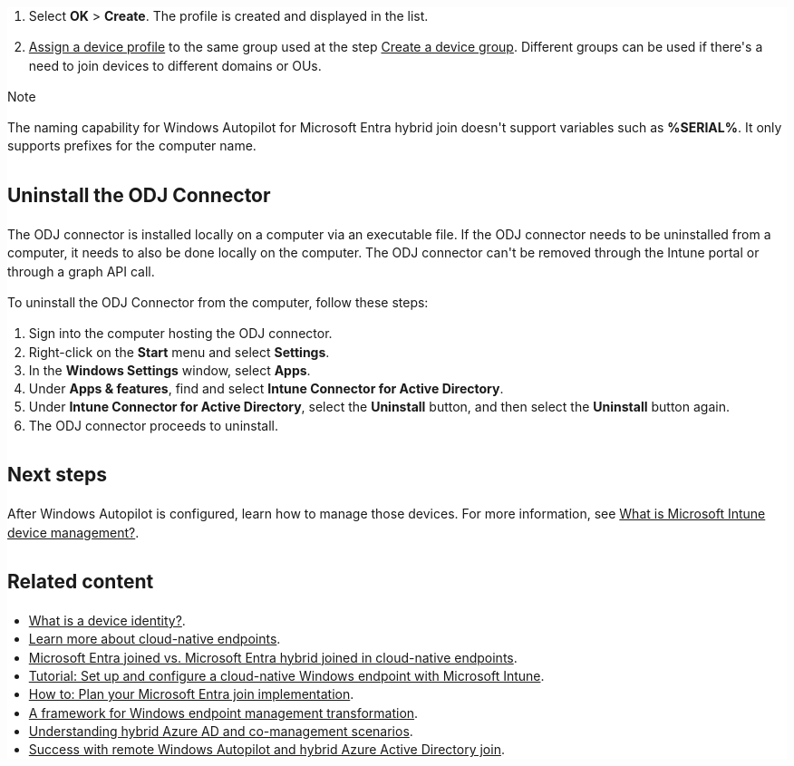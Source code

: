 1. Select **OK** > **Create**. The profile is created and displayed in the list.

1. [Assign a device profile](/mem/intune/configuration/device-profile-assign#assign-a-policy-to-users-or-groups) to the same group used at the step [Create a device group](windows-autopilot-hybrid.md#create-a-device-group). Different groups can be used if there's a need to join devices to different domains or OUs.

> [!NOTE]
>
> The naming capability for Windows Autopilot for Microsoft Entra hybrid join doesn't support variables such as **%SERIAL%**. It only supports prefixes for the computer name.

## Uninstall the ODJ Connector

The ODJ connector is installed locally on a computer via an executable file. If the ODJ connector needs to be uninstalled from a computer, it needs to also be done locally on the computer. The ODJ connector can't be removed through the Intune portal or through a graph API call.

To uninstall the ODJ Connector from the computer, follow these steps:

1. Sign into the computer hosting the ODJ connector.
1. Right-click on the **Start** menu and select **Settings**.
1. In the **Windows Settings** window, select **Apps**.
1. Under **Apps & features**, find and select **Intune Connector for Active Directory**.
1. Under **Intune Connector for Active Directory**, select the **Uninstall** button, and then select the **Uninstall** button again.
1. The ODJ connector proceeds to uninstall.

## Next steps

After Windows Autopilot is configured, learn how to manage those devices. For more information, see [What is Microsoft Intune device management?](/mem/intune/remote-actions/device-management).

## Related content



- [What is a device identity?](/azure/active-directory/devices/overview).
- [Learn more about cloud-native endpoints](/mem/solutions/cloud-native-endpoints/cloud-native-endpoints-overview).
- [Microsoft Entra joined vs. Microsoft Entra hybrid joined in cloud-native endpoints](/mem/solutions/cloud-native-endpoints/azure-ad-joined-hybrid-azure-ad-joined).
- [Tutorial: Set up and configure a cloud-native Windows endpoint with Microsoft Intune](/mem/solutions/cloud-native-endpoints/cloud-native-windows-endpoints).
- [How to: Plan your Microsoft Entra join implementation](/azure/active-directory/devices/device-join-plan).
- [A framework for Windows endpoint management transformation](https://techcommunity.microsoft.com/t5/windows-it-pro-blog/a-framework-for-windows-endpoint-management-transformation/ba-p/2460684).
- [Understanding hybrid Azure AD and co-management scenarios](https://techcommunity.microsoft.com/t5/microsoft-endpoint-manager-blog/understanding-hybrid-azure-ad-join-and-co-management/ba-p/2221201).
- [Success with remote Windows Autopilot and hybrid Azure Active Directory join](https://techcommunity.microsoft.com/t5/intune-customer-success/success-with-remote-windows-autopilot-and-hybrid-azure-active/ba-p/2749353).

